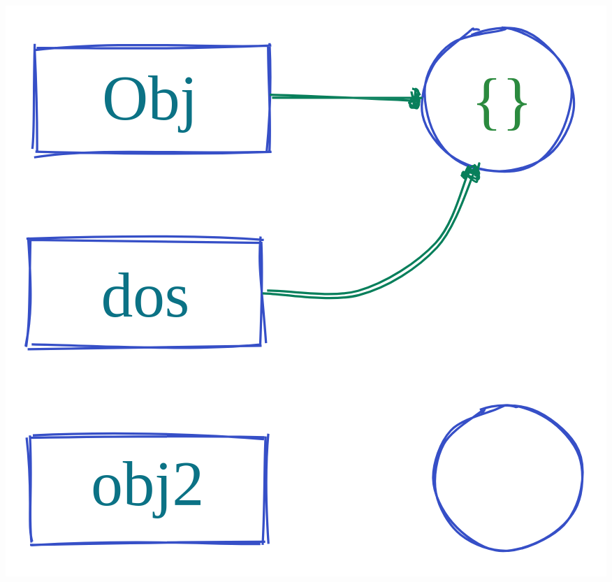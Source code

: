 <svg xmlns="http://www.w3.org/2000/svg" viewBox="0 0 264.5 249.5" width="100%" height="250"><defs><style>@font-face{font-family:&quot;Virgil&quot;;src:url(&quot;https://excalidraw.com/FG_Virgil.woff2&quot;)}@font-face{font-family:&quot;Cascadia&quot;;src:url(&quot;https://excalidraw.com/Cascadia.woff2&quot;)}</style></defs><path d="M13.025 19.584c37.787-4.246 77.393-.904 102.93-1.912m-102.283.942c26.923-.09 54.455 1.033 103.299-1.012m-.77-1.07c.802 16.112.205 32.668-1.31 48.372m.676-47.588c-.015 16.232 1.366 31.827.582 47.286m-.404-.224c-39.08 1.17-76.427-1.996-103.187 2.434m104.52-2.397c-27.546.982-53.602 1.116-103.946-.1m-1.34-1.233c1.025-8.57.37-20.481 1.027-46.268m1.057 47.829c.077-14.43-.419-31.846-1.114-46.428M204.987 13.023c6.074-2.693 15.596-4.339 22.194-2.289 6.597 2.05 13.577 8.723 17.39 14.589 3.811 5.866 6.374 13.883 5.481 20.607-.892 6.724-5.409 15.241-10.838 19.736-5.428 4.495-14.538 7.161-21.733 7.233-7.196.071-15.794-2.713-21.44-6.805-5.646-4.093-11.1-11.2-12.436-17.748-1.336-6.548 1.037-15.423 4.42-21.538 3.383-6.116 12.865-12.441 15.88-15.154 3.013-2.712 1.441-1.01 2.204-1.122.763-.111 2.244-.198 2.373.456m9.92-1.357c6.87.352 15.779 5.27 20.901 9.704 5.123 4.435 9.203 10.317 9.835 16.904.632 6.587-2.458 16.636-6.045 22.618-3.586 5.983-8.722 11.39-15.473 13.277-6.752 1.886-18.547.679-25.037-1.96-6.491-2.64-10.953-7.869-13.908-13.875s-5.044-15.586-3.823-22.163c1.221-6.576 5.545-13.415 11.15-17.298 5.607-3.884 18.768-4.962 22.486-6.002 3.719-1.04-.278-.087-.174-.238.104-.15.953-.863.798-.664" stroke="#364fc7" fill="none"/><text x="22.5" y="32" font-family="Virgil, Segoe UI Emoji" font-size="28" fill="#0b7285" text-anchor="middle" style="white-space:pre" transform="translate(41 18)">Obj</text><text x="15" y="32" font-family="Virgil, Segoe UI Emoji" font-size="28" fill="#2b8a3e" text-anchor="middle" style="white-space:pre" transform="translate(203.5 19.5)">{}</text><path d="M9.177 102.613c42.523-1.39 80.814-1.37 104.49.546m-103.55-.024c34.62.754 69.173.644 102.592 1.293m-.446-2.778c-1.21 13.225.445 20.472 2.396 46.91m-2.08-44.613c.563 12.24.278 25.664-.514 46.36m-.04-1.117c-28.583 2.756-62.721.907-100.546-.048m101.226.603c-40.825.929-81.235 1.344-102.992 1.55m-.916-1.269c2.534-12.334 2.891-22.89 1.122-47.973m-.878 48.16c1.673-10.859 1.359-21.325 1.9-47.276" stroke="#364fc7" fill="none"/><text x="23.5" y="32" font-family="Virgil, Segoe UI Emoji" font-size="28" fill="#0b7285" text-anchor="middle" style="white-space:pre" transform="translate(38 105)">dos</text><path d="M113.12 126.66c6.946-.014 29.641 4.147 42.442.786 12.8-3.361 25.85-11.79 34.362-20.951 8.512-9.161 14.087-28.452 16.712-34.014m-91.515 52.955c6.848-.428 27.674 3.625 40.05.121 12.377-3.504 26.102-12.438 34.21-21.145 8.107-8.708 11.953-25.96 14.438-31.1M117.322 40.54c11.143-.011 55.188.002 66.107.11m-67.135-1.396c10.974.186 55.245 2.19 66.15 2.75" stroke="#087f5b" fill="none"/><path d="M178.692 37.785c-.026 1.214 1.353 4.661 1.716 5.695.363 1.034.253 1.42.46.507.207-.913.905-4.726.78-5.983-.124-1.256-1.257-1.235-1.528-1.556m.349.704c-.197 1.443-.416 6.757-.532 7.592-.117.835-.506-1.555-.167-2.582.34-1.026 2.335-2.641 2.203-3.577-.133-.936-2.345-1.974-2.998-2.037M202.219 73.984c.947.46 4.986 2.623 5.79 2.401.802-.222.252-3.333-.971-3.734-1.224-.4-5.548 1.119-6.371 1.329m.47-1.05c.76.645 5.375 5.05 6.19 4.67.815-.38-.156-6.528-1.298-6.95-1.142-.42-4.705 3.822-5.553 4.423" stroke="#087f5b" fill="none"/><path d="M205.138 71.75c-.201.009-1.316-.51-1.544-.13-.227.382.425 1.853.18 2.414-.246.56-1.416 1.058-1.652.952-.237-.107-.527-1.239.233-1.591.76-.352 3.58-.74 4.324-.522.744.217.18 2.272.14 1.827-.039-.444-.637-4.4-.375-4.496.262-.095 2.44 3.457 1.946 3.926-.493.468-4.235-.754-4.904-1.113-.668-.36.848-.782.893-1.042m-.364-1.402c-.378.218-1.176 1.674-1.32 2.386-.143.712.543 1.364.456 1.885-.088.52-.678 1.38-.98 1.238-.304-.142-1.754-1.37-.839-2.09.915-.719 5.366-2.181 6.328-2.226.962-.045-.7 2.343-.555 1.956.144-.386 1.406-4.213 1.42-4.276.013-.064-.539 3.285-1.34 3.893-.8.61-3.038-.175-3.463-.24-.425-.066.598.24.914-.152M180.49 38.192c.1.858 1.787 4.466 1.453 5.563-.334 1.098-2.888 1.426-3.46 1.02-.571-.404-.661-2.47.03-3.449.69-.98 3.567-2.078 4.113-2.429m-.466 1.485c-.005 1.076-.19 4.373-.933 4.782-.741.41-3.195-1.809-3.518-2.323-.323-.515.909-.164 1.582-.765s2.388-2.213 2.456-2.842" stroke="#087f5b" fill="none"/><path d="M11.987 189.18c32.44-1.536 69.977-.848 101.794 1.694m-103.294-.638c39.67-.558 79.518-.936 103.429-.206m1.745-1.568c-1.317 14.078-1.206 29.508.063 48.489m-1.256-47.324c-.715 13.547-.224 28.5-1.306 47.772m-.985-.413c-20.677.498-46.304-2.237-100.975.54m103.12-1.481c-39.419-.067-76.862.99-103.546 1.357m.941-1.43c-2.282-7.41.568-19.918-2.464-45.816m2.165 46.217c-1.419-11.605.425-23.76-.69-47.147" stroke="#364fc7" fill="none"/><text x="30" y="32" font-family="Virgil, Segoe UI Emoji" font-size="28" fill="#0b7285" text-anchor="middle" style="white-space:pre" transform="translate(32.5 188)">obj2</text><path d="M217.62 176.33c6.582-1.337 14.768 1.66 20.58 5.336 5.813 3.675 12.056 10.32 14.296 16.715s1.696 15.598-.857 21.656c-2.553 6.057-8.478 11.39-14.459 14.689-5.98 3.298-14.682 6.287-21.426 5.102-6.744-1.185-14.45-6.93-19.038-12.21-4.588-5.281-8.363-12.716-8.488-19.472-.125-6.757 3.05-15.971 7.737-21.067s16.272-7.663 20.383-9.508c4.111-1.844 2.813-1.492 4.285-1.56 1.473-.069 4.452.704 4.548 1.15m-16.383.787c6.178-2.501 16.06-2.7 23.067-.184 7.007 2.516 15.39 9.488 18.971 15.283 3.582 5.795 3.66 13.26 2.518 19.486-1.14 6.225-4.04 13.292-9.364 17.868-5.323 4.575-15.304 9.153-22.576 9.585-7.272.431-15.726-2.725-21.054-6.997-5.33-4.271-9.675-11.975-10.918-18.63-1.243-6.656.306-15.476 3.458-21.303 3.153-5.827 12.667-11.356 15.456-13.658 2.79-2.303.77.106 1.279-.159.509-.264 1.552-1.645 1.776-1.43" stroke="#364fc7" fill="none"/>